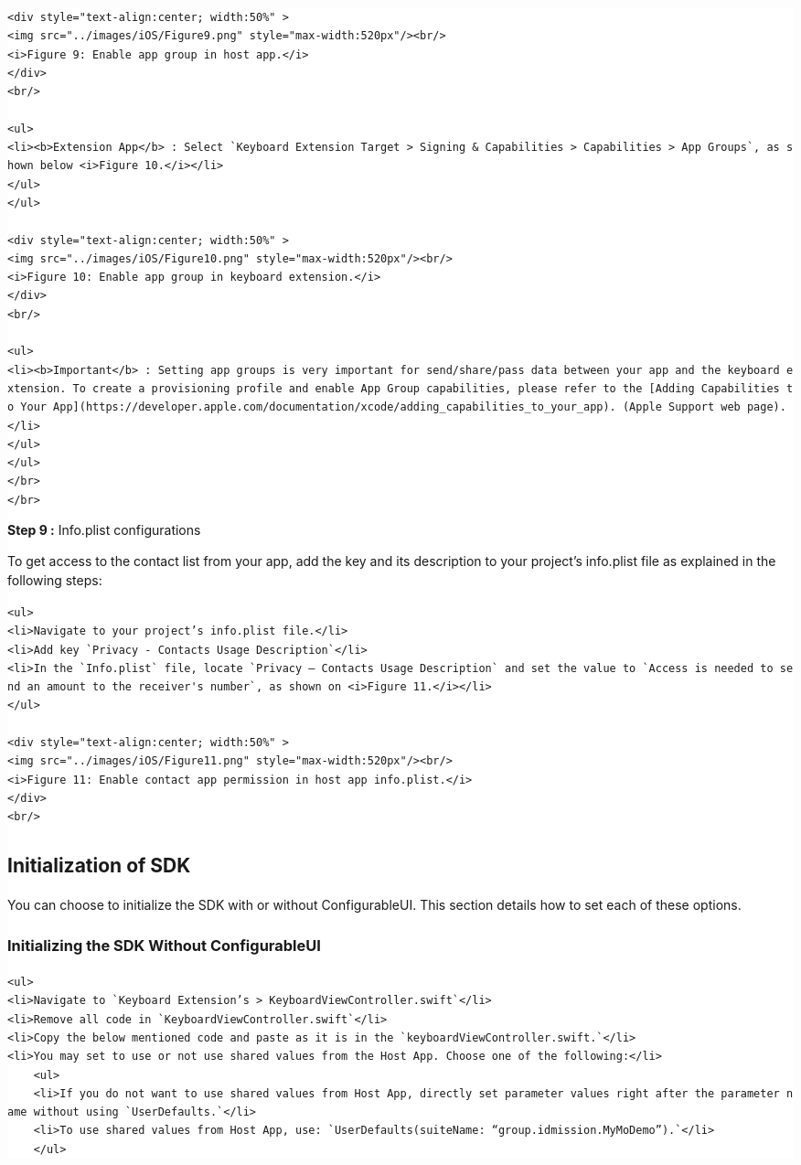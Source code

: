     <div style="text-align:center; width:50%" >
    <img src="../images/iOS/Figure9.png" style="max-width:520px"/><br/>
    <i>Figure 9: Enable app group in host app.</i>
    </div>
    <br/>

    <ul>
    <li><b>Extension App</b> : Select `Keyboard Extension Target > Signing & Capabilities > Capabilities > App Groups`, as shown below <i>Figure 10.</i></li>
    </ul>
    </ul>

    <div style="text-align:center; width:50%" >
    <img src="../images/iOS/Figure10.png" style="max-width:520px"/><br/>
    <i>Figure 10: Enable app group in keyboard extension.</i>
    </div>
    <br/>

    <ul>
    <li><b>Important</b> : Setting app groups is very important for send/share/pass data between your app and the keyboard extension. To create a provisioning profile and enable App Group capabilities, please refer to the [Adding Capabilities to Your App](https://developer.apple.com/documentation/xcode/adding_capabilities_to_your_app). (Apple Support web page).</li>
    </ul>
    </ul>
    </br>
    </br>
    
<strong>Step 9 :</strong> Info.plist configurations

To get access to the contact list from your app, add the key and its description to your project’s info.plist file as explained in the following steps:

    <ul>
    <li>Navigate to your project’s info.plist file.</li>
    <li>Add key `Privacy - Contacts Usage Description`</li>
    <li>In the `Info.plist` file, locate `Privacy – Contacts Usage Description` and set the value to `Access is needed to send an amount to the receiver's number`, as shown on <i>Figure 11.</i></li>
    </ul>

    <div style="text-align:center; width:50%" >
    <img src="../images/iOS/Figure11.png" style="max-width:520px"/><br/>
    <i>Figure 11: Enable contact app permission in host app info.plist.</i>
    </div>
    <br/>


## Initialization of SDK

You can choose to initialize the SDK with or without ConfigurableUI. This section details how to set each of these options.

### Initializing the SDK Without ConfigurableUI
    <ul>
    <li>Navigate to `Keyboard Extension’s > KeyboardViewController.swift`</li>
    <li>Remove all code in `KeyboardViewController.swift`</li>
    <li>Copy the below mentioned code and paste as it is in the `keyboardViewController.swift.`</li>
    <li>You may set to use or not use shared values from the Host App. Choose one of the following:</li>
        <ul>
        <li>If you do not want to use shared values from Host App, directly set parameter values right after the parameter name without using `UserDefaults.`</li>
        <li>To use shared values from Host App, use: `UserDefaults(suiteName: “group.idmission.MyMoDemo”).`</li>
        </ul>